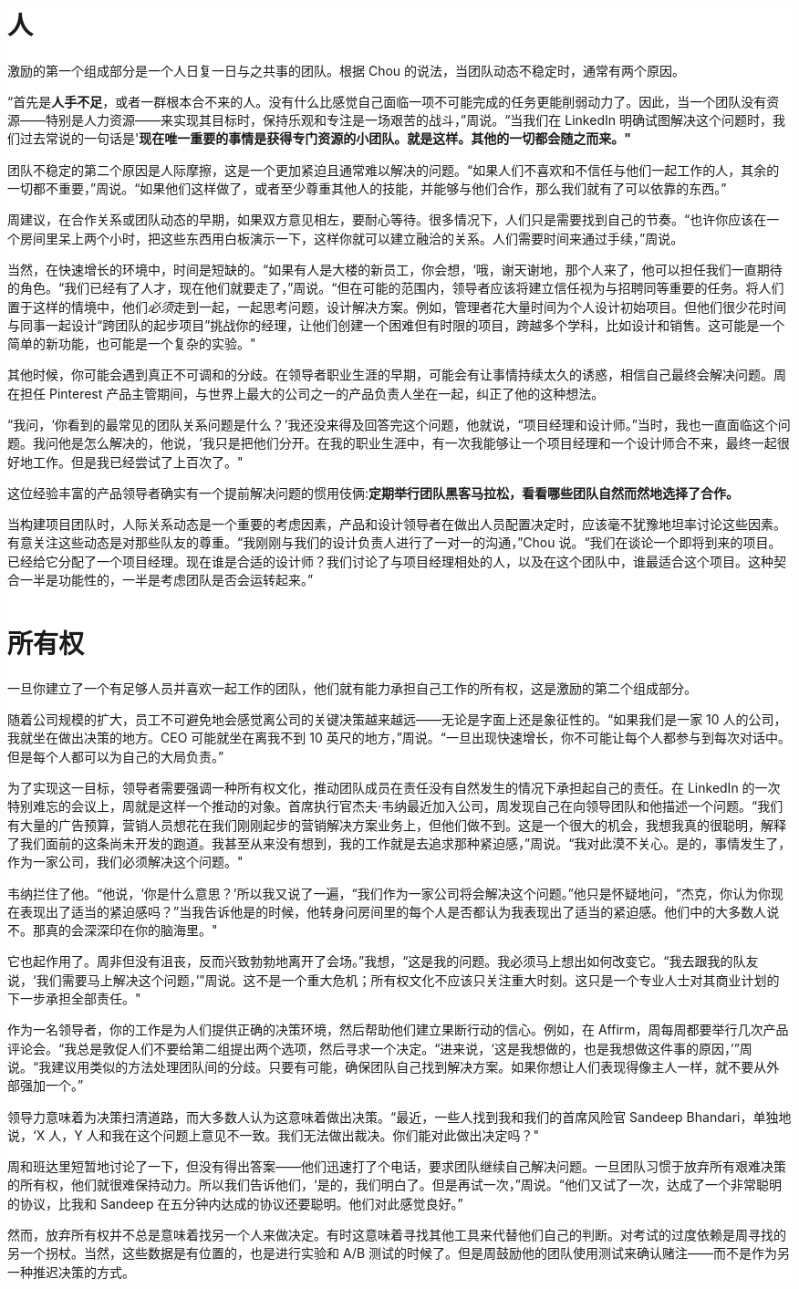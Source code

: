 # 人

激励的第一个组成部分是一个人日复一日与之共事的团队。根据 Chou 的说法，当团队动态不稳定时，通常有两个原因。

“首先是**人手不足**，或者一群根本合不来的人。没有什么比感觉自己面临一项不可能完成的任务更能削弱动力了。因此，当一个团队没有资源——特别是人力资源——来实现其目标时，保持乐观和专注是一场艰苦的战斗，”周说。“当我们在 LinkedIn 明确试图解决这个问题时，我们过去常说的一句话是'**现在唯一重要的事情是获得专门资源的小团队。就是这样。其他的一切都会随之而来。"**

团队不稳定的第二个原因是人际摩擦，这是一个更加紧迫且通常难以解决的问题。“如果人们不喜欢和不信任与他们一起工作的人，其余的一切都不重要，”周说。“如果他们这样做了，或者至少尊重其他人的技能，并能够与他们合作，那么我们就有了可以依靠的东西。”

周建议，在合作关系或团队动态的早期，如果双方意见相左，要耐心等待。很多情况下，人们只是需要找到自己的节奏。“也许你应该在一个房间里呆上两个小时，把这些东西用白板演示一下，这样你就可以建立融洽的关系。人们需要时间来通过手续，”周说。

当然，在快速增长的环境中，时间是短缺的。“如果有人是大楼的新员工，你会想，‘哦，谢天谢地，那个人来了，他可以担任我们一直期待的角色。“我们已经有了人才，现在他们就要走了，”周说。“但在可能的范围内，领导者应该将建立信任视为与招聘同等重要的任务。将人们置于这样的情境中，他们*必须*走到一起，一起思考问题，设计解决方案。例如，管理者花大量时间为个人设计初始项目。但他们很少花时间与同事一起设计“跨团队的起步项目”挑战你的经理，让他们创建一个困难但有时限的项目，跨越多个学科，比如设计和销售。这可能是一个简单的新功能，也可能是一个复杂的实验。"

其他时候，你可能会遇到真正不可调和的分歧。在领导者职业生涯的早期，可能会有让事情持续太久的诱惑，相信自己最终会解决问题。周在担任 Pinterest 产品主管期间，与世界上最大的公司之一的产品负责人坐在一起，纠正了他的这种想法。

“我问，‘你看到的最常见的团队关系问题是什么？’我还没来得及回答完这个问题，他就说，“项目经理和设计师。”当时，我也一直面临这个问题。我问他是怎么解决的，他说，‘我只是把他们分开。在我的职业生涯中，有一次我能够让一个项目经理和一个设计师合不来，最终一起很好地工作。但是我已经尝试了上百次了。"

这位经验丰富的产品领导者确实有一个提前解决问题的惯用伎俩:**定期举行团队黑客马拉松，看看哪些团队自然而然地选择了合作。**

当构建项目团队时，人际关系动态是一个重要的考虑因素，产品和设计领导者在做出人员配置决定时，应该毫不犹豫地坦率讨论这些因素。有意关注这些动态是对那些队友的尊重。“我刚刚与我们的设计负责人进行了一对一的沟通，”Chou 说。“我们在谈论一个即将到来的项目。已经给它分配了一个项目经理。现在谁是合适的设计师？我们讨论了与项目经理相处的人，以及在这个团队中，谁最适合这个项目。这种契合一半是功能性的，一半是考虑团队是否会运转起来。”

# 所有权

一旦你建立了一个有足够人员并喜欢一起工作的团队，他们就有能力承担自己工作的所有权，这是激励的第二个组成部分。

随着公司规模的扩大，员工不可避免地会感觉离公司的关键决策越来越远——无论是字面上还是象征性的。“如果我们是一家 10 人的公司，我就坐在做出决策的地方。CEO 可能就坐在离我不到 10 英尺的地方，”周说。“一旦出现快速增长，你不可能让每个人都参与到每次对话中。但是每个人都可以为自己的大局负责。”

为了实现这一目标，领导者需要强调一种所有权文化，推动团队成员在责任没有自然发生的情况下承担起自己的责任。在 LinkedIn 的一次特别难忘的会议上，周就是这样一个推动的对象。首席执行官杰夫·韦纳最近加入公司，周发现自己在向领导团队和他描述一个问题。“我们有大量的广告预算，营销人员想花在我们刚刚起步的营销解决方案业务上，但他们做不到。这是一个很大的机会，我想我真的很聪明，解释了我们面前的这条尚未开发的跑道。我甚至从来没有想到，我的工作就是去追求那种紧迫感，”周说。“我对此漠不关心。是的，事情发生了，作为一家公司，我们必须解决这个问题。"

韦纳拦住了他。“他说，‘你是什么意思？’所以我又说了一遍，“我们作为一家公司将会解决这个问题。”他只是怀疑地问，“杰克，你认为你现在表现出了适当的紧迫感吗？”当我告诉他是的时候，他转身问房间里的每个人是否都认为我表现出了适当的紧迫感。他们中的大多数人说不。那真的会深深印在你的脑海里。"

它也起作用了。周非但没有沮丧，反而兴致勃勃地离开了会场。”我想，“这是我的问题。我必须马上想出如何改变它。“我去跟我的队友说，‘我们需要马上解决这个问题，’”周说。这不是一个重大危机；所有权文化不应该只关注重大时刻。这只是一个专业人士对其商业计划的下一步承担全部责任。"

作为一名领导者，你的工作是为人们提供正确的决策环境，然后帮助他们建立果断行动的信心。例如，在 Affirm，周每周都要举行几次产品评论会。“我总是敦促人们不要给第二组提出两个选项，然后寻求一个决定。“进来说，‘这是我想做的，也是我想做这件事的原因，’”周说。“我建议用类似的方法处理团队间的分歧。只要有可能，确保团队自己找到解决方案。如果你想让人们表现得像主人一样，就不要从外部强加一个。”

领导力意味着为决策扫清道路，而大多数人认为这意味着做出决策。“最近，一些人找到我和我们的首席风险官 Sandeep Bhandari，单独地说，‘X 人，Y 人和我在这个问题上意见不一致。我们无法做出裁决。你们能对此做出决定吗？"

周和班达里短暂地讨论了一下，但没有得出答案——他们迅速打了个电话，要求团队继续自己解决问题。一旦团队习惯于放弃所有艰难决策的所有权，他们就很难保持动力。所以我们告诉他们，‘是的，我们明白了。但是再试一次，”周说。“他们又试了一次，达成了一个非常聪明的协议，比我和 Sandeep 在五分钟内达成的协议还要聪明。他们对此感觉良好。”

然而，放弃所有权并不总是意味着找另一个人来做决定。有时这意味着寻找其他工具来代替他们自己的判断。对考试的过度依赖是周寻找的另一个拐杖。当然，这些数据是有位置的，也是进行实验和 A/B 测试的时候了。但是周鼓励他的团队使用测试来确认赌注——而不是作为另一种推迟决策的方式。
